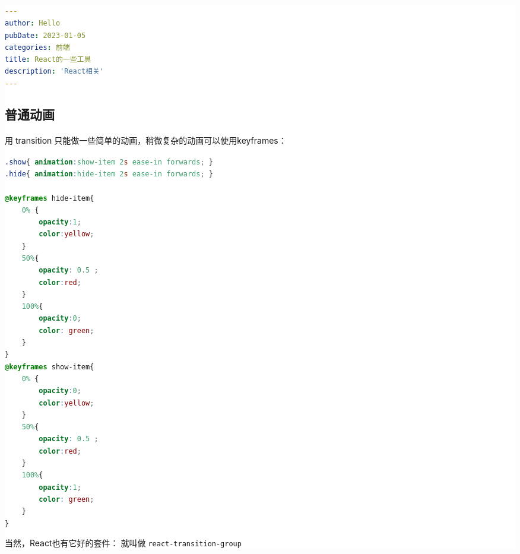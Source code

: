 ```yaml
---
author: Hello
pubDate: 2023-01-05 
categories: 前端
title: React的一些工具
description: 'React相关'
---
```



## 普通动画

用 transition 只能做一些简单的动画，稍微复杂的动画可以使用keyframes：

```css
.show{ animation:show-item 2s ease-in forwards; }
.hide{ animation:hide-item 2s ease-in forwards; }

@keyframes hide-item{
    0% {
        opacity:1;
        color:yellow;
    }
    50%{
        opacity: 0.5 ;
        color:red;
    }
    100%{
        opacity:0;
        color: green;
    }
}
@keyframes show-item{
    0% {
        opacity:0;
        color:yellow;
    }
    50%{
        opacity: 0.5 ;
        color:red;
    }
    100%{
        opacity:1;
        color: green;
    }
}
```



当然，React也有它好的套件：
就叫做 `react-transition-group`
